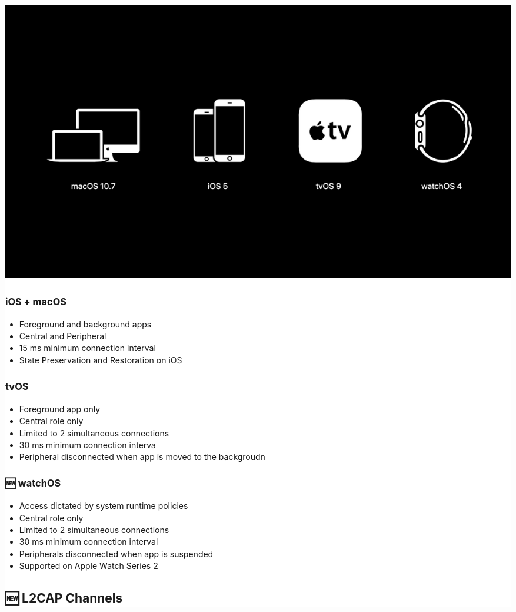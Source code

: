 ![/WWDC2017/images/Whats-New-in-Core-Bluetooth/Untitled%205.png](/WWDC2017/images/Whats-New-in-Core-Bluetooth/Untitled%205.png)

### iOS + macOS

- Foreground and background apps
- Central and Peripheral
- 15 ms minimum connection interval
- State Preservation and Restoration on iOS

### tvOS

- Foreground app only
- Central role only
- Limited to 2 simultaneous connections
- 30 ms minimum connection interva
- Peripheral disconnected when app is moved to the backgroudn

### 🆕 watchOS

- Access dictated by system runtime policies
- Central role only
- Limited to 2 simultaneous connections
- 30 ms minimum connection interval
- Peripherals disconnected when app is suspended
- Supported on Apple Watch Series 2

## 🆕 L2CAP Channels
